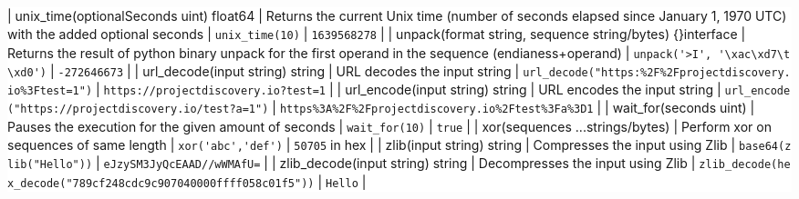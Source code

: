 | unix_time(optionalSeconds uint) float64                               | Returns the current Unix time (number of seconds elapsed since January 1, 1970 UTC) with the added optional seconds | `unix_time(10)`                                                                                                                                      | `1639568278`                                                                                                                                                                                                                                                                                                                                                                               |
| unpack(format string, sequence string/bytes) {}interface                               | Returns the result of python binary unpack for the first operand in the sequence (endianess+operand) | `unpack('>I', '\xac\xd7\t\xd0')`                                                                                                                                      | `-272646673`                                                                                                                                                                                                                                                                                                                                                                               |
| url_decode(input string) string                                       | URL decodes the input string                                                                                        | `url_decode("https:%2F%2Fprojectdiscovery.io%3Ftest=1")`                                                                                             | `https://projectdiscovery.io?test=1`                                                                                                                                                                                                                                                                                                                                                       |
| url_encode(input string) string                                       | URL encodes the input string                                                                                        | `url_encode("https://projectdiscovery.io/test?a=1")`                                                                                                 | `https%3A%2F%2Fprojectdiscovery.io%2Ftest%3Fa%3D1`                                                                                                                                                                                                                                                                                                                                         |
| wait_for(seconds uint)                                                | Pauses the execution for the given amount of seconds                                                                | `wait_for(10)`                                                                                                                                       | `true`                                                                                                                                                                                                                                                                                                                                                                                     |
| xor(sequences ...strings/bytes)                                                | Perform xor on sequences of same length                                                                | `xor('abc','def')`                                                                                                                                       | `50705` in hex                                                                                                                                                                                                                                                                                                                                                                                     |
| zlib(input string) string                                             | Compresses the input using Zlib                                                                                     | `base64(zlib("Hello"))`                                                                                                                              | `eJzySM3JyQcEAAD//wWMAfU=`                                                                                                                                                                                                                                                                                                                                                                 |
| zlib_decode(input string) string                                      | Decompresses the input using Zlib                                                                                   | `zlib_decode(hex_decode("789cf248cdc9c907040000ffff058c01f5"))`                                                                                      | `Hello`                                                                                                                                                                                                                                                                                                                                                                                    |